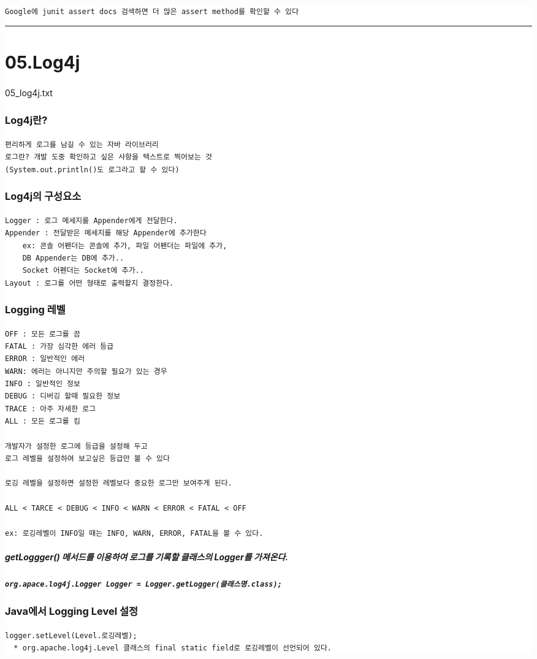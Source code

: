 	Google에 junit assert docs 검색하면 더 많은 assert method를 확인할 수 있다



---

# 05.Log4j

05_log4j.txt

### Log4j란?

	편리하게 로그를 남길 수 있는 자바 라이브러리
	로그란? 개발 도중 확인하고 싶은 사항을 텍스트로 찍어보는 것
	(System.out.println()도 로그라고 할 수 있다)

### Log4j의 구성요소

	Logger : 로그 메세지를 Appender에게 전달한다.
	Appender : 전달받은 메세지를 해당 Appender에 추가한다
		ex: 콘솔 어펜더는 콘솔에 추가, 파일 어펜더는 파일에 추가,
		DB Appender는 DB에 추가..
		Socket 어펜더는 Socket에 추가..
	Layout : 로그를 어떤 형태로 출력할지 결정한다.

### Logging 레벨

	OFF : 모든 로그를 끔
	FATAL : 가장 심각한 에러 등급
	ERROR : 일반적인 에러
	WARN: 에러는 아니지만 주의할 필요가 있는 경우
	INFO : 일반적인 정보
	DEBUG : 디버깅 할때 필요한 정보
	TRACE : 아주 자세한 로그
	ALL : 모든 로그를 킴
	
	개발자가 설정한 로그에 등급을 설정해 두고
	로그 레벨을 설정하여 보고싶은 등급만 볼 수 있다
	
	로깅 레벨을 설정하면 설정한 레벨보다 중요한 로그만 보여주게 된다.
	
	ALL < TARCE < DEBUG < INFO < WARN < ERROR < FATAL < OFF
	
	ex: 로깅레벨이 INFO일 때는 INFO, WARN, ERROR, FATAL을 볼 수 있다.

##### getLoggger() 메서드를 이용하여 로그를 기록할 클래스의 Logger를 가져온다.

##### `org.apace.log4j.Logger Logger = Logger.getLogger(클래스명.class);`



### Java에서 Logging Level 설정

	logger.setLevel(Level.로깅레벨);
	  * org.apache.log4j.Level 클래스의 final static field로 로깅레벨이 선언되어 있다.
